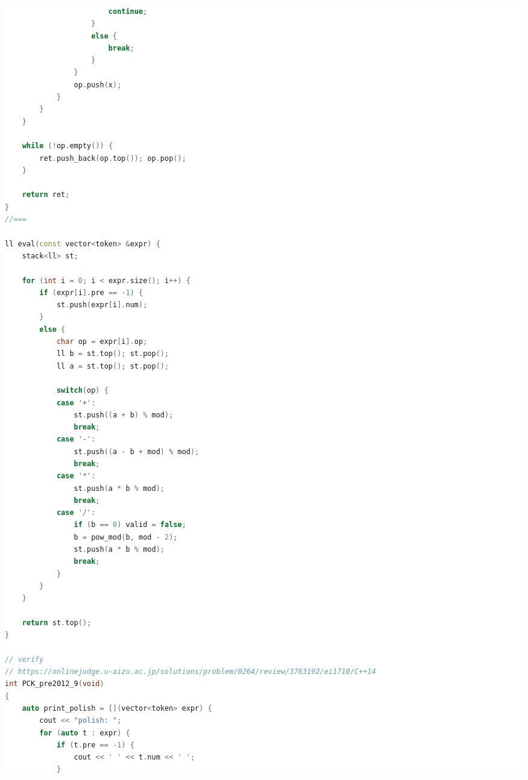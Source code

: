 ```cpp
                        continue;
                    }
                    else {
                        break;
                    }
                }
                op.push(x);
            }
        }
    }

    while (!op.empty()) {
        ret.push_back(op.top()); op.pop();
    }

    return ret;
}
//===

ll eval(const vector<token> &expr) {
    stack<ll> st;

    for (int i = 0; i < expr.size(); i++) {
        if (expr[i].pre == -1) {
            st.push(expr[i].num);
        }
        else {
            char op = expr[i].op;
            ll b = st.top(); st.pop();
            ll a = st.top(); st.pop();

            switch(op) {
            case '+':
                st.push((a + b) % mod);
                break;
            case '-':
                st.push((a - b + mod) % mod);
                break;
            case '*':
                st.push(a * b % mod);
                break;
            case '/':
                if (b == 0) valid = false;
                b = pow_mod(b, mod - 2);
                st.push(a * b % mod);
                break;
            }
        }
    }

    return st.top();
}

// verify
// https://onlinejudge.u-aizu.ac.jp/solutions/problem/0264/review/3763192/ei1710/C++14
int PCK_pre2012_9(void)
{
    auto print_polish = [](vector<token> expr) {
        cout << "polish: ";
        for (auto t : expr) {
            if (t.pre == -1) {
                cout << ' ' << t.num << ' ';
            }
```